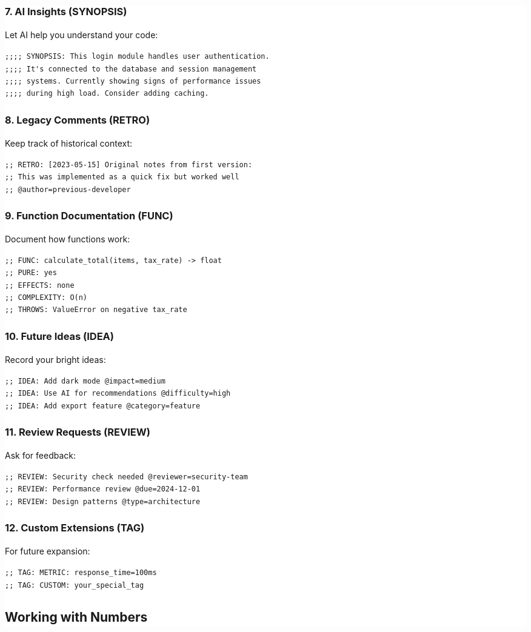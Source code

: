 ### 7. AI Insights (SYNOPSIS)
Let AI help you understand your code:
```
;;;; SYNOPSIS: This login module handles user authentication.
;;;; It's connected to the database and session management
;;;; systems. Currently showing signs of performance issues
;;;; during high load. Consider adding caching.
```

### 8. Legacy Comments (RETRO)
Keep track of historical context:
```
;; RETRO: [2023-05-15] Original notes from first version:
;; This was implemented as a quick fix but worked well
;; @author=previous-developer
```

### 9. Function Documentation (FUNC)
Document how functions work:
```
;; FUNC: calculate_total(items, tax_rate) -> float
;; PURE: yes
;; EFFECTS: none
;; COMPLEXITY: O(n)
;; THROWS: ValueError on negative tax_rate
```

### 10. Future Ideas (IDEA)
Record your bright ideas:
```
;; IDEA: Add dark mode @impact=medium
;; IDEA: Use AI for recommendations @difficulty=high
;; IDEA: Add export feature @category=feature
```

### 11. Review Requests (REVIEW)
Ask for feedback:
```
;; REVIEW: Security check needed @reviewer=security-team
;; REVIEW: Performance review @due=2024-12-01
;; REVIEW: Design patterns @type=architecture
```

### 12. Custom Extensions (TAG)
For future expansion:
```
;; TAG: METRIC: response_time=100ms
;; TAG: CUSTOM: your_special_tag
```

## Working with Numbers
